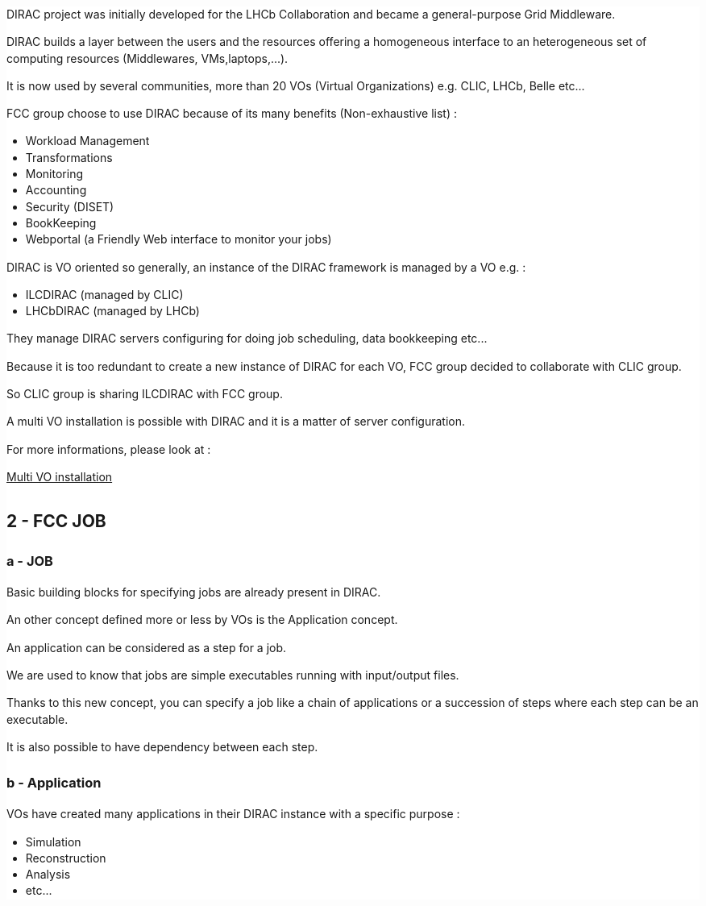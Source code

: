 DIRAC project was initially developed for the LHCb Collaboration and became a general-purpose Grid Middleware.

DIRAC builds a layer between the users and the resources offering a homogeneous interface to an heterogeneous set of computing resources (Middlewares, VMs,laptops,...). 

It is now used by several communities, more than 20 VOs (Virtual Organizations) e.g. CLIC, LHCb, Belle etc...

FCC group choose to use DIRAC because of its many benefits (Non-exhaustive list) :

- Workload Management
- Transformations
- Monitoring
- Accounting
- Security (DISET)
- BookKeeping
- Webportal (a Friendly Web interface to monitor your jobs)

DIRAC is VO oriented so generally, an instance of the DIRAC framework is managed by a VO e.g. :

- ILCDIRAC (managed by CLIC)
- LHCbDIRAC (managed by LHCb)

They manage DIRAC servers configuring for doing job scheduling, data bookkeeping etc...

Because it is too redundant to create a new instance of DIRAC for each VO, FCC group decided to collaborate with CLIC group.

So CLIC group is sharing ILCDIRAC with FCC group.

A multi VO installation is possible with DIRAC and it is a matter of server configuration.

For more informations, please look at :

[Multi VO installation](http://dirac.readthedocs.io/en/latest/AdministratorGuide/MultiVO/)

## 2 - FCC JOB

### a - JOB

Basic building blocks for specifying jobs are already present in DIRAC.

An other concept defined more or less by VOs is the Application concept.

An application can be considered as a step for a job.

We are used to know that jobs are simple executables running with input/output files. 

Thanks to this new concept, you can specify a job like a chain of applications or a succession of steps where each step can be an executable. 

It is also possible to have dependency between each step.

### b - Application

VOs have created many applications in their DIRAC instance with a specific purpose :

- Simulation
- Reconstruction
- Analysis
- etc...
